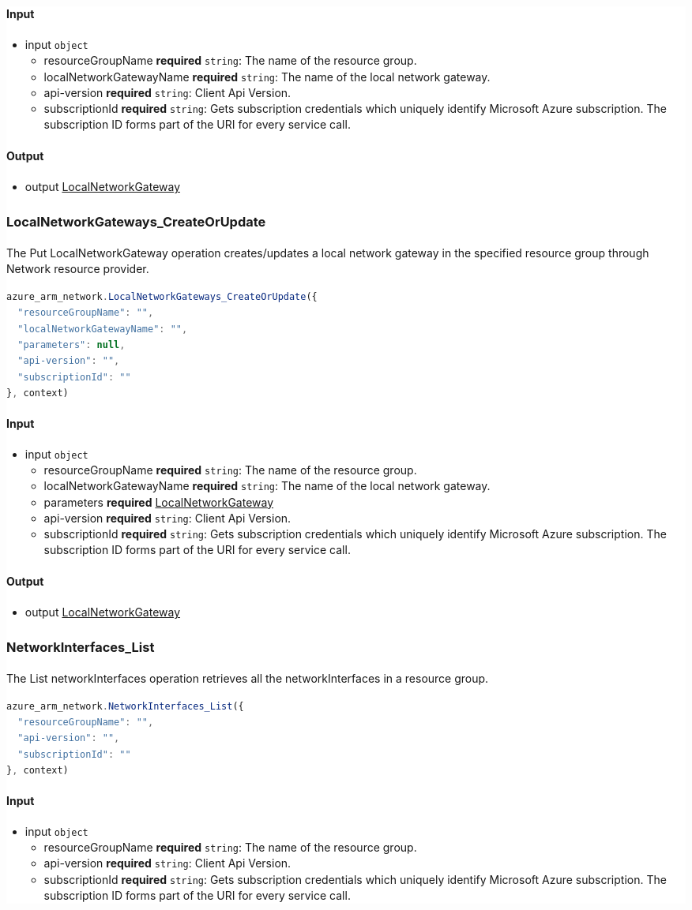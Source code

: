#### Input
* input `object`
  * resourceGroupName **required** `string`: The name of the resource group.
  * localNetworkGatewayName **required** `string`: The name of the local network gateway.
  * api-version **required** `string`: Client Api Version.
  * subscriptionId **required** `string`: Gets subscription credentials which uniquely identify Microsoft Azure subscription. The subscription ID forms part of the URI for every service call.

#### Output
* output [LocalNetworkGateway](#localnetworkgateway)

### LocalNetworkGateways_CreateOrUpdate
The Put LocalNetworkGateway operation creates/updates a local network gateway in the specified resource group through Network resource provider.


```js
azure_arm_network.LocalNetworkGateways_CreateOrUpdate({
  "resourceGroupName": "",
  "localNetworkGatewayName": "",
  "parameters": null,
  "api-version": "",
  "subscriptionId": ""
}, context)
```

#### Input
* input `object`
  * resourceGroupName **required** `string`: The name of the resource group.
  * localNetworkGatewayName **required** `string`: The name of the local network gateway.
  * parameters **required** [LocalNetworkGateway](#localnetworkgateway)
  * api-version **required** `string`: Client Api Version.
  * subscriptionId **required** `string`: Gets subscription credentials which uniquely identify Microsoft Azure subscription. The subscription ID forms part of the URI for every service call.

#### Output
* output [LocalNetworkGateway](#localnetworkgateway)

### NetworkInterfaces_List
The List networkInterfaces operation retrieves all the networkInterfaces in a resource group.


```js
azure_arm_network.NetworkInterfaces_List({
  "resourceGroupName": "",
  "api-version": "",
  "subscriptionId": ""
}, context)
```

#### Input
* input `object`
  * resourceGroupName **required** `string`: The name of the resource group.
  * api-version **required** `string`: Client Api Version.
  * subscriptionId **required** `string`: Gets subscription credentials which uniquely identify Microsoft Azure subscription. The subscription ID forms part of the URI for every service call.

